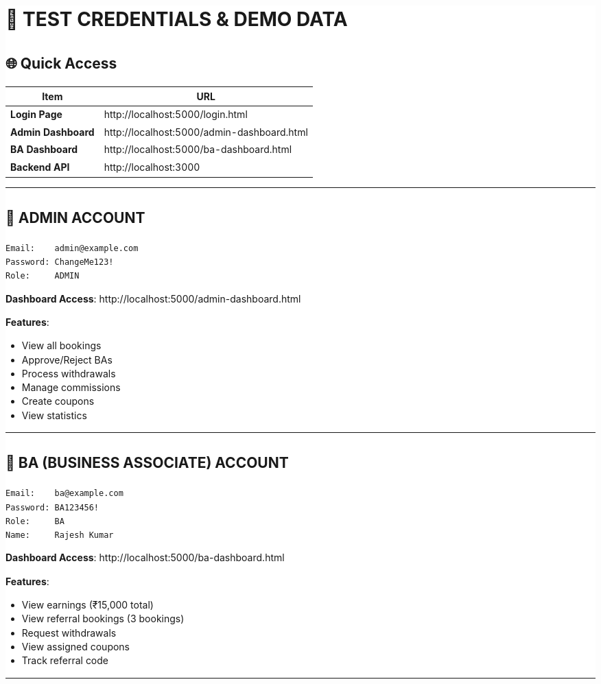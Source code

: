 # 🔐 TEST CREDENTIALS & DEMO DATA

## 🌐 Quick Access

| Item | URL |
|------|-----|
| **Login Page** | http://localhost:5000/login.html |
| **Admin Dashboard** | http://localhost:5000/admin-dashboard.html |
| **BA Dashboard** | http://localhost:5000/ba-dashboard.html |
| **Backend API** | http://localhost:3000 |

---

## 👤 ADMIN ACCOUNT

```
Email:    admin@example.com
Password: ChangeMe123!
Role:     ADMIN
```

**Dashboard Access**: http://localhost:5000/admin-dashboard.html

**Features**:
- View all bookings
- Approve/Reject BAs
- Process withdrawals
- Manage commissions
- Create coupons
- View statistics

---

## 👥 BA (BUSINESS ASSOCIATE) ACCOUNT

```
Email:    ba@example.com
Password: BA123456!
Role:     BA
Name:     Rajesh Kumar
```

**Dashboard Access**: http://localhost:5000/ba-dashboard.html

**Features**:
- View earnings (₹15,000 total)
- View referral bookings (3 bookings)
- Request withdrawals
- View assigned coupons
- Track referral code

---